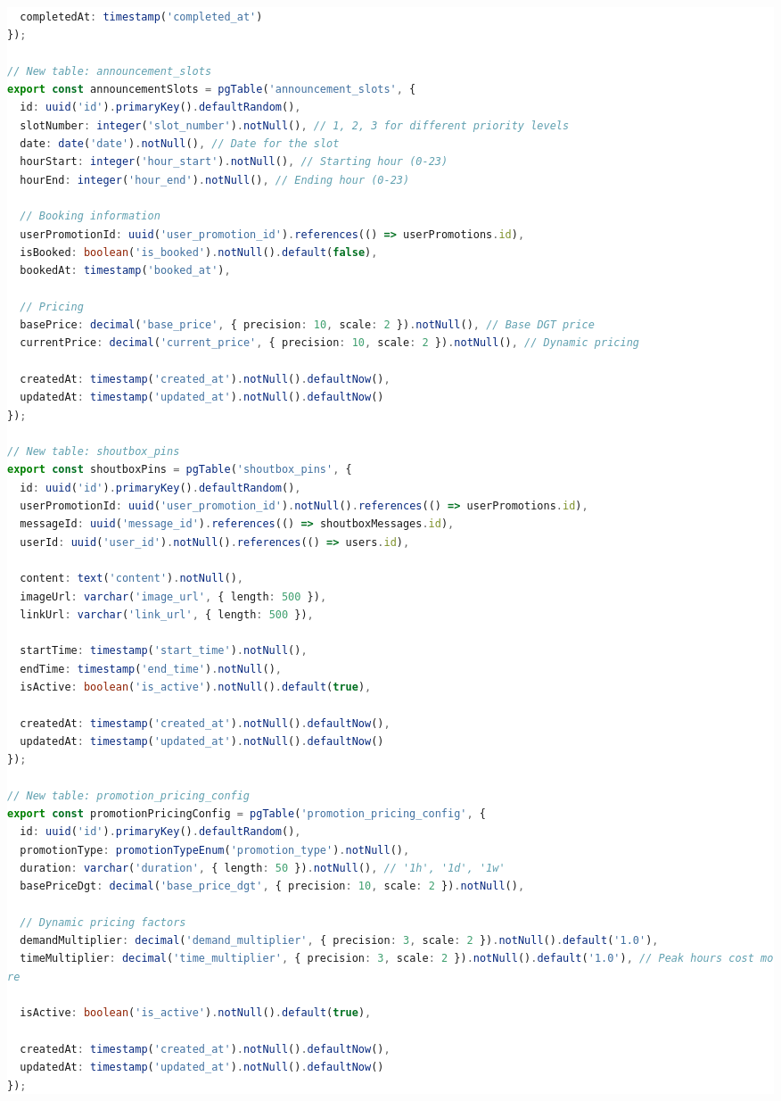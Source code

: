 ```typescript
  completedAt: timestamp('completed_at')
});

// New table: announcement_slots
export const announcementSlots = pgTable('announcement_slots', {
  id: uuid('id').primaryKey().defaultRandom(),
  slotNumber: integer('slot_number').notNull(), // 1, 2, 3 for different priority levels
  date: date('date').notNull(), // Date for the slot
  hourStart: integer('hour_start').notNull(), // Starting hour (0-23)
  hourEnd: integer('hour_end').notNull(), // Ending hour (0-23)
  
  // Booking information
  userPromotionId: uuid('user_promotion_id').references(() => userPromotions.id),
  isBooked: boolean('is_booked').notNull().default(false),
  bookedAt: timestamp('booked_at'),
  
  // Pricing
  basePrice: decimal('base_price', { precision: 10, scale: 2 }).notNull(), // Base DGT price
  currentPrice: decimal('current_price', { precision: 10, scale: 2 }).notNull(), // Dynamic pricing
  
  createdAt: timestamp('created_at').notNull().defaultNow(),
  updatedAt: timestamp('updated_at').notNull().defaultNow()
});

// New table: shoutbox_pins
export const shoutboxPins = pgTable('shoutbox_pins', {
  id: uuid('id').primaryKey().defaultRandom(),
  userPromotionId: uuid('user_promotion_id').notNull().references(() => userPromotions.id),
  messageId: uuid('message_id').references(() => shoutboxMessages.id),
  userId: uuid('user_id').notNull().references(() => users.id),
  
  content: text('content').notNull(),
  imageUrl: varchar('image_url', { length: 500 }),
  linkUrl: varchar('link_url', { length: 500 }),
  
  startTime: timestamp('start_time').notNull(),
  endTime: timestamp('end_time').notNull(),
  isActive: boolean('is_active').notNull().default(true),
  
  createdAt: timestamp('created_at').notNull().defaultNow(),
  updatedAt: timestamp('updated_at').notNull().defaultNow()
});

// New table: promotion_pricing_config
export const promotionPricingConfig = pgTable('promotion_pricing_config', {
  id: uuid('id').primaryKey().defaultRandom(),
  promotionType: promotionTypeEnum('promotion_type').notNull(),
  duration: varchar('duration', { length: 50 }).notNull(), // '1h', '1d', '1w'
  basePriceDgt: decimal('base_price_dgt', { precision: 10, scale: 2 }).notNull(),
  
  // Dynamic pricing factors
  demandMultiplier: decimal('demand_multiplier', { precision: 3, scale: 2 }).notNull().default('1.0'),
  timeMultiplier: decimal('time_multiplier', { precision: 3, scale: 2 }).notNull().default('1.0'), // Peak hours cost more
  
  isActive: boolean('is_active').notNull().default(true),
  
  createdAt: timestamp('created_at').notNull().defaultNow(),
  updatedAt: timestamp('updated_at').notNull().defaultNow()
});
```
